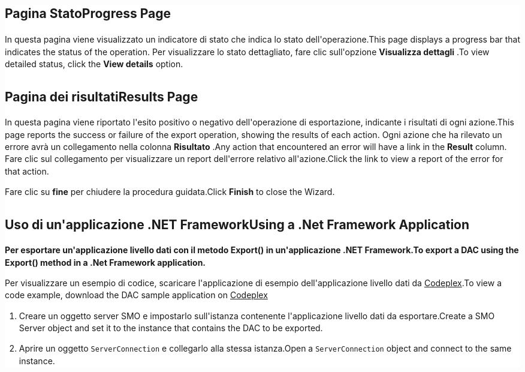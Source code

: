 ##  <a name="progress-page"></a><a name="Progress"></a> <span data-ttu-id="45ae9-160">Pagina Stato</span><span class="sxs-lookup"><span data-stu-id="45ae9-160">Progress Page</span></span>  
 <span data-ttu-id="45ae9-161">In questa pagina viene visualizzato un indicatore di stato che indica lo stato dell'operazione.</span><span class="sxs-lookup"><span data-stu-id="45ae9-161">This page displays a progress bar that indicates the status of the operation.</span></span> <span data-ttu-id="45ae9-162">Per visualizzare lo stato dettagliato, fare clic sull'opzione **Visualizza dettagli** .</span><span class="sxs-lookup"><span data-stu-id="45ae9-162">To view detailed status, click the **View details** option.</span></span>  
  
##  <a name="results-page"></a><a name="Results"></a><span data-ttu-id="45ae9-163">Pagina dei risultati</span><span class="sxs-lookup"><span data-stu-id="45ae9-163">Results Page</span></span>  
 <span data-ttu-id="45ae9-164">In questa pagina viene riportato l'esito positivo o negativo dell'operazione di esportazione, indicante i risultati di ogni azione.</span><span class="sxs-lookup"><span data-stu-id="45ae9-164">This page reports the success or failure of the export operation, showing the results of each action.</span></span> <span data-ttu-id="45ae9-165">Ogni azione che ha rilevato un errore avrà un collegamento nella colonna **Risultato** .</span><span class="sxs-lookup"><span data-stu-id="45ae9-165">Any action that encountered an error will have a link in the **Result** column.</span></span> <span data-ttu-id="45ae9-166">Fare clic sul collegamento per visualizzare un report dell'errore relativo all'azione.</span><span class="sxs-lookup"><span data-stu-id="45ae9-166">Click the link to view a report of the error for that action.</span></span>  
  
 <span data-ttu-id="45ae9-167">Fare clic su **fine** per chiudere la procedura guidata.</span><span class="sxs-lookup"><span data-stu-id="45ae9-167">Click **Finish** to close the Wizard.</span></span>  
  
##  <a name="using-a-net-framework-application"></a><a name="NetApp"></a><span data-ttu-id="45ae9-168">Uso di un'applicazione .NET Framework</span><span class="sxs-lookup"><span data-stu-id="45ae9-168">Using a .Net Framework Application</span></span>  
 <span data-ttu-id="45ae9-169">**Per esportare un'applicazione livello dati con il metodo Export() in un'applicazione .NET Framework.**</span><span class="sxs-lookup"><span data-stu-id="45ae9-169">**To export a DAC using the Export() method in a .Net Framework application.**</span></span>  
  
 <span data-ttu-id="45ae9-170">Per visualizzare un esempio di codice, scaricare l'applicazione di esempio dell'applicazione livello dati da [Codeplex](https://go.microsoft.com/fwlink/?LinkId=219575).</span><span class="sxs-lookup"><span data-stu-id="45ae9-170">To view a code example, download the DAC sample application on [Codeplex](https://go.microsoft.com/fwlink/?LinkId=219575)</span></span>  
  
1.  <span data-ttu-id="45ae9-171">Creare un oggetto server SMO e impostarlo sull'istanza contenente l'applicazione livello dati da esportare.</span><span class="sxs-lookup"><span data-stu-id="45ae9-171">Create a SMO Server object and set it to the instance that contains the DAC to be exported.</span></span>  
  
2.  <span data-ttu-id="45ae9-172">Aprire un oggetto `ServerConnection` e collegarlo alla stessa istanza.</span><span class="sxs-lookup"><span data-stu-id="45ae9-172">Open a `ServerConnection` object and connect to the same instance.</span></span>  
  